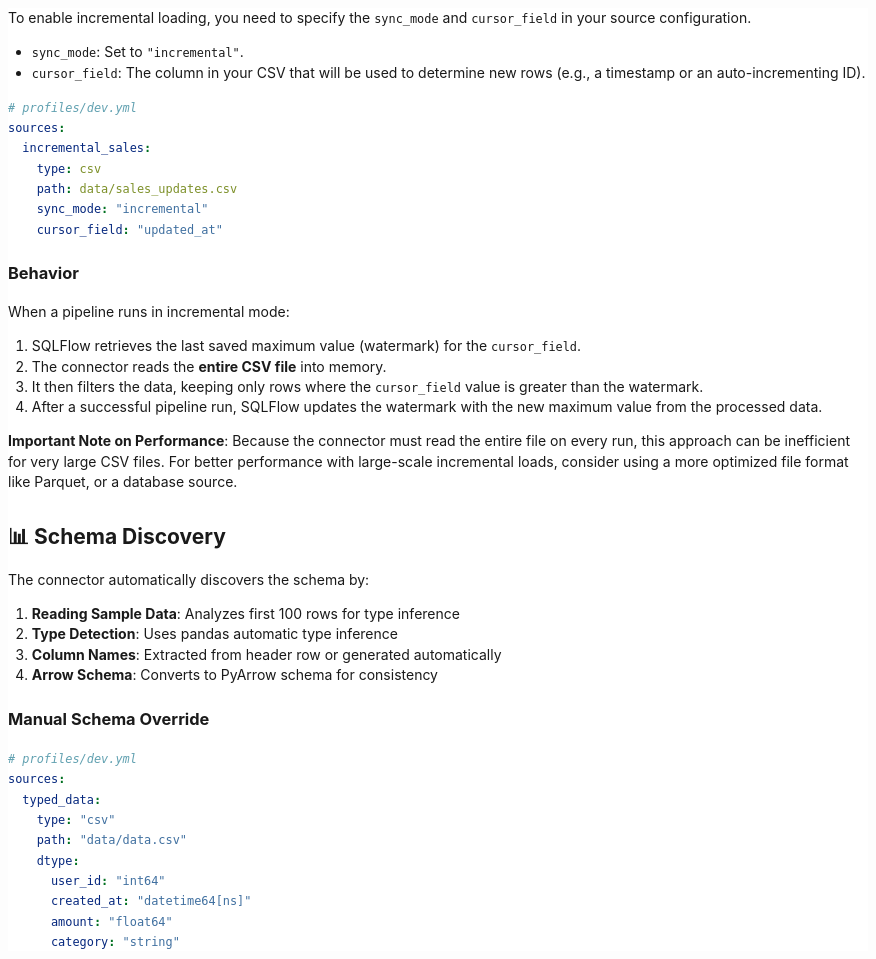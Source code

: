 To enable incremental loading, you need to specify the `sync_mode` and `cursor_field` in your source configuration.

- `sync_mode`: Set to `"incremental"`.
- `cursor_field`: The column in your CSV that will be used to determine new rows (e.g., a timestamp or an auto-incrementing ID).

```yaml
# profiles/dev.yml
sources:
  incremental_sales:
    type: csv
    path: data/sales_updates.csv
    sync_mode: "incremental"
    cursor_field: "updated_at" 
```

### Behavior

When a pipeline runs in incremental mode:
1.  SQLFlow retrieves the last saved maximum value (watermark) for the `cursor_field`.
2.  The connector reads the **entire CSV file** into memory.
3.  It then filters the data, keeping only rows where the `cursor_field` value is greater than the watermark.
4.  After a successful pipeline run, SQLFlow updates the watermark with the new maximum value from the processed data.

**Important Note on Performance**: Because the connector must read the entire file on every run, this approach can be inefficient for very large CSV files. For better performance with large-scale incremental loads, consider using a more optimized file format like Parquet, or a database source.

## 📊 Schema Discovery

The connector automatically discovers the schema by:

1. **Reading Sample Data**: Analyzes first 100 rows for type inference
2. **Type Detection**: Uses pandas automatic type inference
3. **Column Names**: Extracted from header row or generated automatically
4. **Arrow Schema**: Converts to PyArrow schema for consistency

### Manual Schema Override

```yaml
# profiles/dev.yml
sources:
  typed_data:
    type: "csv"
    path: "data/data.csv"
    dtype:
      user_id: "int64"
      created_at: "datetime64[ns]"
      amount: "float64"
      category: "string"
```
